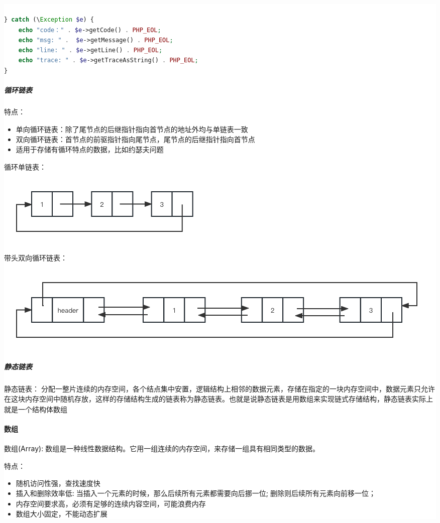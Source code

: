 ```php

} catch (\Exception $e) {
    echo "code：" . $e->getCode() . PHP_EOL;
    echo "msg: " .  $e->getMessage() . PHP_EOL;
    echo "line: " . $e->getLine() . PHP_EOL;
    echo "trace: " . $e->getTraceAsString() . PHP_EOL;
}
```

##### 循环链表

特点：
- 单向循环链表：除了尾节点的后继指针指向首节点的地址外均与单链表一致
- 双向循环链表：首节点的前驱指针指向尾节点，尾节点的后继指针指向首节点
- 适用于存储有循环特点的数据，比如约瑟夫问题

循环单链表：

![](../static/images/sjjg_12.png)

带头双向循环链表：

![](../static/images/sjjg_13.png)

##### 静态链表

静态链表： 分配一整片连续的内存空间，各个结点集中安置，逻辑结构上相邻的数据元素，存储在指定的一块内存空间中，数据元素只允许在这块内存空间中随机存放，这样的存储结构生成的链表称为静态链表。也就是说静态链表是用数组来实现链式存储结构，静态链表实际上就是一个结构体数组

#### 数组

数组(Array): 数组是一种线性数据结构。它用一组连续的内存空间，来存储一组具有相同类型的数据。

特点：
- 随机访问性强，查找速度快
- 插入和删除效率低: 当插入一个元素的时候，那么后续所有元素都需要向后挪一位; 删除则后续所有元素向前移一位；
- 内存空间要求高，必须有足够的连续内容空间，可能浪费内存
- 数组大小固定，不能动态扩展

